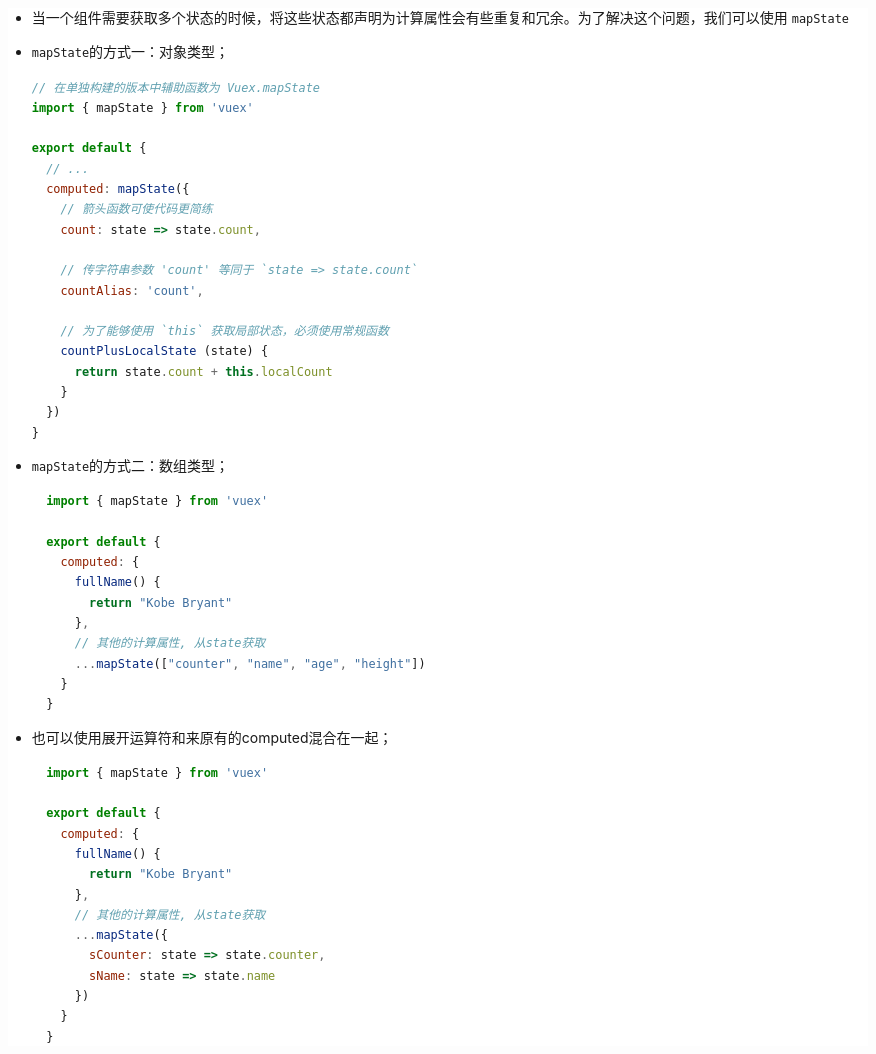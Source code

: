 - 当一个组件需要获取多个状态的时候，将这些状态都声明为计算属性会有些重复和冗余。为了解决这个问题，我们可以使用 `mapState`

- `mapState`的方式一：对象类型； 

  ```js
  // 在单独构建的版本中辅助函数为 Vuex.mapState
  import { mapState } from 'vuex'
  
  export default {
    // ...
    computed: mapState({
      // 箭头函数可使代码更简练
      count: state => state.count,
  
      // 传字符串参数 'count' 等同于 `state => state.count`
      countAlias: 'count',
  
      // 为了能够使用 `this` 获取局部状态，必须使用常规函数
      countPlusLocalState (state) {
        return state.count + this.localCount
      }
    })
  }
  ```

  

- `mapState`的方式二：数组类型； 

  ```js
    import { mapState } from 'vuex'
  
    export default {
      computed: {
        fullName() {
          return "Kobe Bryant"
        },
        // 其他的计算属性, 从state获取
        ...mapState(["counter", "name", "age", "height"])
      }
    }
  ```

  

- 也可以使用展开运算符和来原有的computed混合在一起；

  ```js
    import { mapState } from 'vuex'
  
    export default {
      computed: {
        fullName() {
          return "Kobe Bryant"
        },
        // 其他的计算属性, 从state获取
        ...mapState({
          sCounter: state => state.counter,
          sName: state => state.name
        })
      }
    }
  ```
